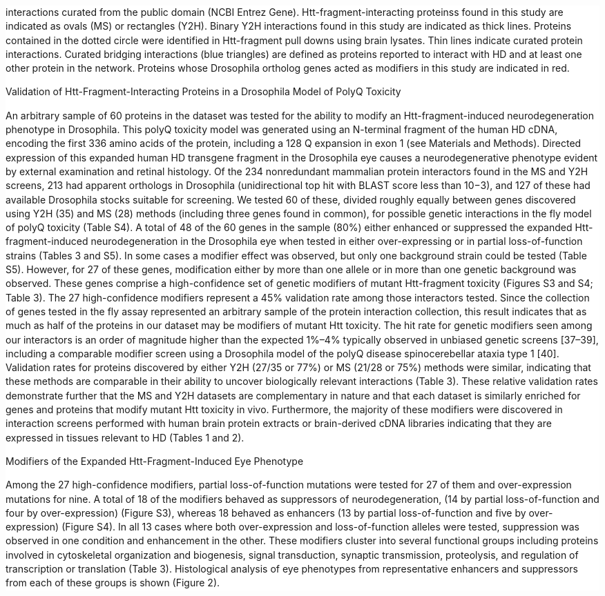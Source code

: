 interactions curated from the public domain (NCBI Entrez Gene). Htt-fragment-interacting proteinss found in this study are indicated as ovals (MS) or rectangles (Y2H). Binary Y2H interactions found in this study are indicated as thick lines. Proteins contained in the dotted circle were identified in Htt-fragment pull downs using brain lysates. Thin lines indicate curated protein interactions. Curated bridging interactions (blue triangles) are defined as proteins reported to interact with HD and at least one other protein in the network. Proteins whose Drosophila ortholog genes acted as modifiers in this study are indicated in red.

Validation of Htt-Fragment-Interacting Proteins in a Drosophila Model of PolyQ Toxicity

An arbitrary sample of 60 proteins in the dataset was tested for the ability to modify an Htt-fragment-induced neurodegeneration phenotype in Drosophila. This polyQ toxicity model was generated using an N-terminal fragment of the human HD cDNA, encoding the first 336 amino acids of the protein, including a 128 Q expansion in exon 1 (see Materials and Methods). Directed expression of this expanded human HD transgene fragment in the Drosophila eye causes a neurodegenerative phenotype evident by external examination and retinal histology. Of the 234 nonredundant mammalian protein interactors found in the MS and Y2H screens, 213 had apparent orthologs in Drosophila (unidirectional top hit with BLAST score less than 10−3), and 127 of these had available Drosophila stocks suitable for screening. We tested 60 of these, divided roughly equally between genes discovered using Y2H (35) and MS (28) methods (including three genes found in common), for possible genetic interactions in the fly model of polyQ toxicity (Table S4). A total of 48 of the 60 genes in the sample (80%) either enhanced or suppressed the expanded Htt-fragment-induced neurodegeneration in the Drosophila eye when tested in either over-expressing or in partial loss-of-function strains (Tables 3 and S5). In some cases a modifier effect was observed, but only one background strain could be tested (Table S5). However, for 27 of these genes, modification either by more than one allele or in more than one genetic background was observed. These genes comprise a high-confidence set of genetic modifiers of mutant Htt-fragment toxicity (Figures S3 and S4; Table 3). The 27 high-confidence modifiers represent a 45% validation rate among those interactors tested. Since the collection of genes tested in the fly assay represented an arbitrary sample of the protein interaction collection, this result indicates that as much as half of the proteins in our dataset may be modifiers of mutant Htt toxicity. The hit rate for genetic modifiers seen among our interactors is an order of magnitude higher than the expected 1%–4% typically observed in unbiased genetic screens [37–39], including a comparable modifier screen using a Drosophila model of the polyQ disease spinocerebellar ataxia type 1 [40]. Validation rates for proteins discovered by either Y2H (27/35 or 77%) or MS (21/28 or 75%) methods were similar, indicating that these methods are comparable in their ability to uncover biologically relevant interactions (Table 3). These relative validation rates demonstrate further that the MS and Y2H datasets are complementary in nature and that each dataset is similarly enriched for genes and proteins that modify mutant Htt toxicity in vivo. Furthermore, the majority of these modifiers were discovered in interaction screens performed with human brain protein extracts or brain-derived cDNA libraries indicating that they are expressed in tissues relevant to HD (Tables 1 and 2).

Modifiers of the Expanded Htt-Fragment-Induced Eye Phenotype

Among the 27 high-confidence modifiers, partial loss-of-function mutations were tested for 27 of them and over-expression mutations for nine. A total of 18 of the modifiers behaved as suppressors of neurodegeneration, (14 by partial loss-of-function and four by over-expression) (Figure S3), whereas 18 behaved as enhancers (13 by partial loss-of-function and five by over-expression) (Figure S4). In all 13 cases where both over-expression and loss-of-function alleles were tested, suppression was observed in one condition and enhancement in the other. These modifiers cluster into several functional groups including proteins involved in cytoskeletal organization and biogenesis, signal transduction, synaptic transmission, proteolysis, and regulation of transcription or translation (Table 3). Histological analysis of eye phenotypes from representative enhancers and suppressors from each of these groups is shown (Figure 2).
